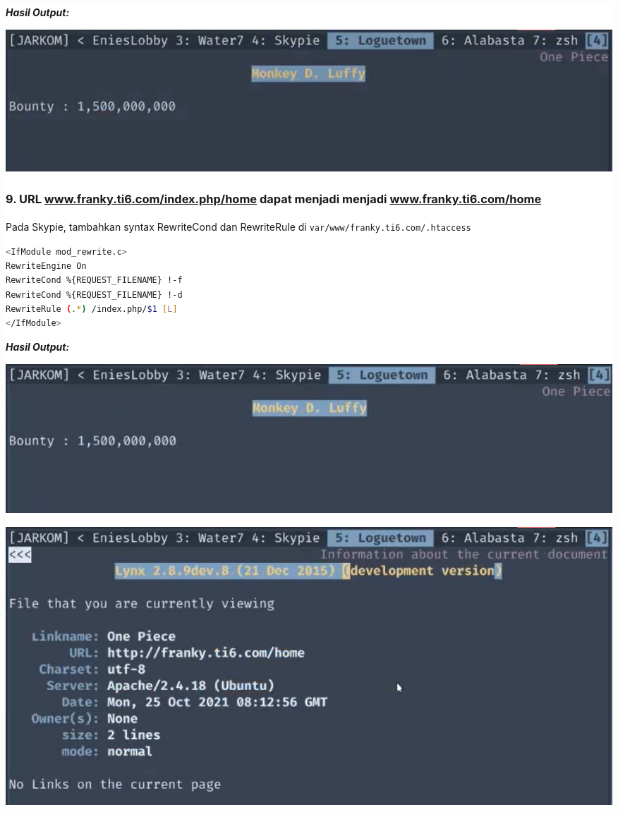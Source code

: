 ***Hasil Output:***

![Untitled](Laporan%20Jarkom%2019777f3848be4b1da71407bef4406200/Untitled%207.png)

### 9. URL **www.franky.ti6.com/index.php/home** dapat menjadi menjadi [](http://www.franky.com/home)**www.franky.ti6.com/home**

Pada Skypie, tambahkan syntax RewriteCond dan RewriteRule di `var/www/franky.ti6.com/.htaccess`

```bash
<IfModule mod_rewrite.c>
RewriteEngine On
RewriteCond %{REQUEST_FILENAME} !-f
RewriteCond %{REQUEST_FILENAME} !-d
RewriteRule (.*) /index.php/$1 [L]
</IfModule>
```

***Hasil Output:***

![Untitled](Laporan%20Jarkom%2019777f3848be4b1da71407bef4406200/Untitled%208.png)

![Untitled](Laporan%20Jarkom%2019777f3848be4b1da71407bef4406200/Untitled%209.png)
